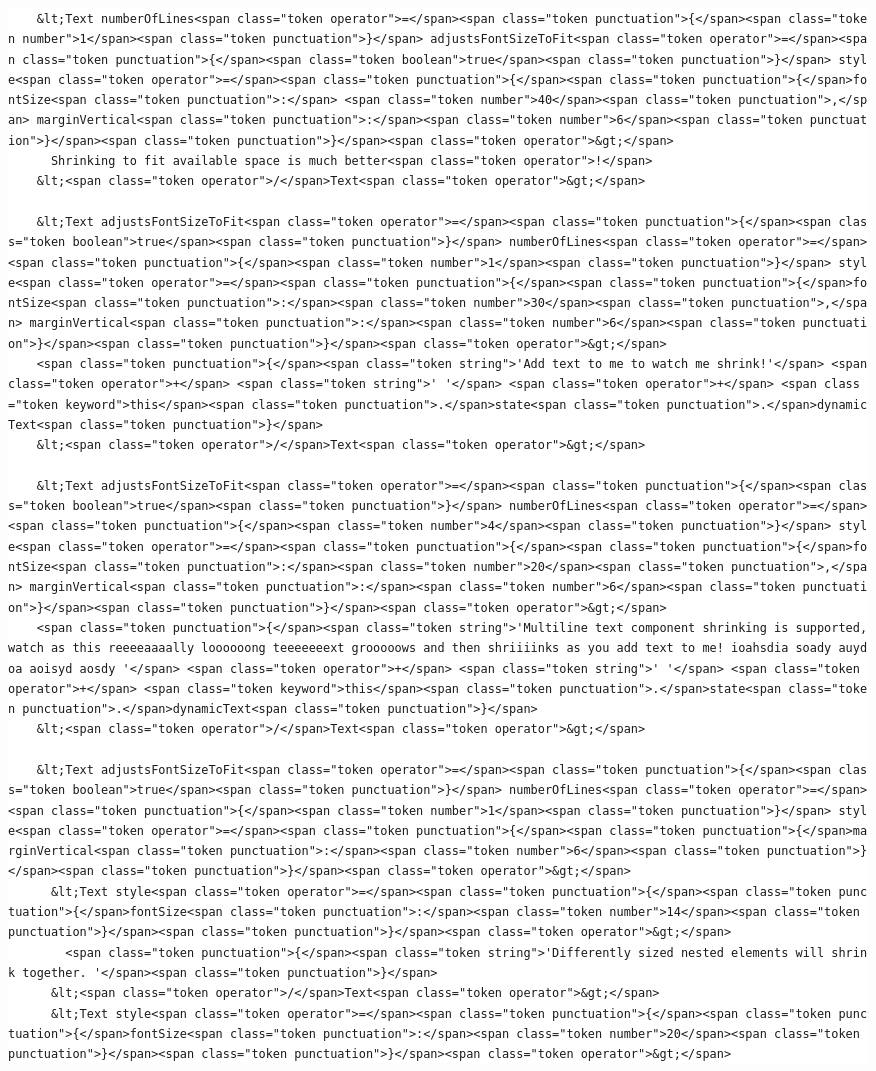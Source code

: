         &lt;Text numberOfLines<span class="token operator">=</span><span class="token punctuation">{</span><span class="token number">1</span><span class="token punctuation">}</span> adjustsFontSizeToFit<span class="token operator">=</span><span class="token punctuation">{</span><span class="token boolean">true</span><span class="token punctuation">}</span> style<span class="token operator">=</span><span class="token punctuation">{</span><span class="token punctuation">{</span>fontSize<span class="token punctuation">:</span> <span class="token number">40</span><span class="token punctuation">,</span> marginVertical<span class="token punctuation">:</span><span class="token number">6</span><span class="token punctuation">}</span><span class="token punctuation">}</span><span class="token operator">&gt;</span>
          Shrinking to fit available space is much better<span class="token operator">!</span>
        &lt;<span class="token operator">/</span>Text<span class="token operator">&gt;</span>

        &lt;Text adjustsFontSizeToFit<span class="token operator">=</span><span class="token punctuation">{</span><span class="token boolean">true</span><span class="token punctuation">}</span> numberOfLines<span class="token operator">=</span><span class="token punctuation">{</span><span class="token number">1</span><span class="token punctuation">}</span> style<span class="token operator">=</span><span class="token punctuation">{</span><span class="token punctuation">{</span>fontSize<span class="token punctuation">:</span><span class="token number">30</span><span class="token punctuation">,</span> marginVertical<span class="token punctuation">:</span><span class="token number">6</span><span class="token punctuation">}</span><span class="token punctuation">}</span><span class="token operator">&gt;</span>
        <span class="token punctuation">{</span><span class="token string">'Add text to me to watch me shrink!'</span> <span class="token operator">+</span> <span class="token string">' '</span> <span class="token operator">+</span> <span class="token keyword">this</span><span class="token punctuation">.</span>state<span class="token punctuation">.</span>dynamicText<span class="token punctuation">}</span>
        &lt;<span class="token operator">/</span>Text<span class="token operator">&gt;</span>

        &lt;Text adjustsFontSizeToFit<span class="token operator">=</span><span class="token punctuation">{</span><span class="token boolean">true</span><span class="token punctuation">}</span> numberOfLines<span class="token operator">=</span><span class="token punctuation">{</span><span class="token number">4</span><span class="token punctuation">}</span> style<span class="token operator">=</span><span class="token punctuation">{</span><span class="token punctuation">{</span>fontSize<span class="token punctuation">:</span><span class="token number">20</span><span class="token punctuation">,</span> marginVertical<span class="token punctuation">:</span><span class="token number">6</span><span class="token punctuation">}</span><span class="token punctuation">}</span><span class="token operator">&gt;</span>
        <span class="token punctuation">{</span><span class="token string">'Multiline text component shrinking is supported, watch as this reeeeaaaally loooooong teeeeeeext grooooows and then shriiiinks as you add text to me! ioahsdia soady auydoa aoisyd aosdy '</span> <span class="token operator">+</span> <span class="token string">' '</span> <span class="token operator">+</span> <span class="token keyword">this</span><span class="token punctuation">.</span>state<span class="token punctuation">.</span>dynamicText<span class="token punctuation">}</span>
        &lt;<span class="token operator">/</span>Text<span class="token operator">&gt;</span>

        &lt;Text adjustsFontSizeToFit<span class="token operator">=</span><span class="token punctuation">{</span><span class="token boolean">true</span><span class="token punctuation">}</span> numberOfLines<span class="token operator">=</span><span class="token punctuation">{</span><span class="token number">1</span><span class="token punctuation">}</span> style<span class="token operator">=</span><span class="token punctuation">{</span><span class="token punctuation">{</span>marginVertical<span class="token punctuation">:</span><span class="token number">6</span><span class="token punctuation">}</span><span class="token punctuation">}</span><span class="token operator">&gt;</span>
          &lt;Text style<span class="token operator">=</span><span class="token punctuation">{</span><span class="token punctuation">{</span>fontSize<span class="token punctuation">:</span><span class="token number">14</span><span class="token punctuation">}</span><span class="token punctuation">}</span><span class="token operator">&gt;</span>
            <span class="token punctuation">{</span><span class="token string">'Differently sized nested elements will shrink together. '</span><span class="token punctuation">}</span>
          &lt;<span class="token operator">/</span>Text<span class="token operator">&gt;</span>
          &lt;Text style<span class="token operator">=</span><span class="token punctuation">{</span><span class="token punctuation">{</span>fontSize<span class="token punctuation">:</span><span class="token number">20</span><span class="token punctuation">}</span><span class="token punctuation">}</span><span class="token operator">&gt;</span>